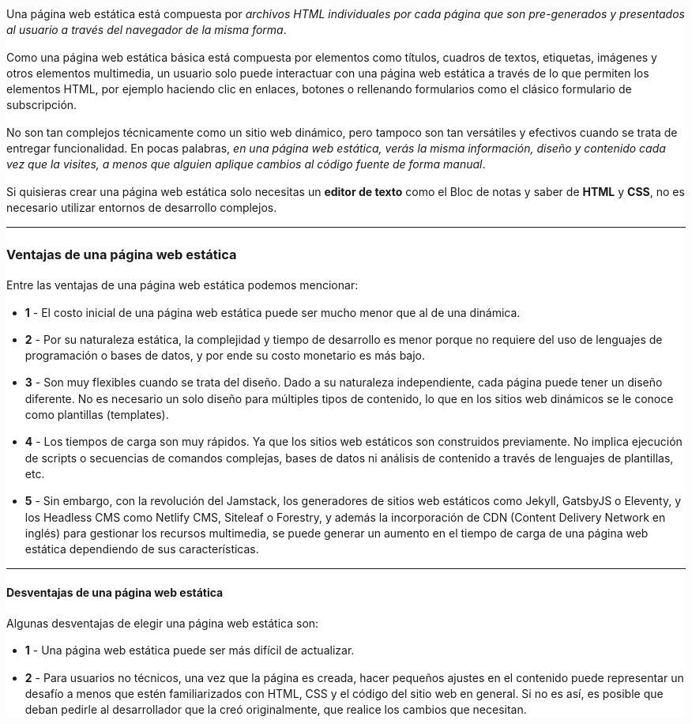 Una página web estática está compuesta por *archivos HTML individuales por cada página que son pre-generados y presentados al usuario a través del navegador de la misma forma*.


Como una página web estática básica está compuesta por elementos como títulos, cuadros de textos, etiquetas, imágenes y otros elementos multimedia, un usuario solo puede interactuar con una página web estática a través de lo que permiten los elementos HTML, por ejemplo haciendo clic en enlaces, botones o rellenando formularios como el clásico formulario de subscripción.


No son tan complejos técnicamente como un sitio web dinámico, pero tampoco son tan versátiles y efectivos cuando se trata de entregar funcionalidad. En pocas palabras, *en una página web estática, verás la misma información, diseño y contenido cada vez que la visites, a menos que alguien aplique cambios al código fuente de forma manual*.


Si quisieras crear una página web estática solo necesitas un **editor de texto** como el Bloc de notas y saber de **HTML** y **CSS**, no es necesario utilizar entornos de desarrollo complejos.


---

### Ventajas de una página web estática


Entre las ventajas de una página web estática podemos mencionar:


- **1** - El costo inicial de una página web estática puede ser mucho menor que al de una dinámica.


- **2** - Por su naturaleza estática, la complejidad y tiempo de desarrollo es menor porque no requiere del uso de lenguajes de programación o bases de datos, y por ende su costo monetario es más bajo.


- **3** - Son muy flexibles cuando se trata del diseño. Dado a su naturaleza independiente, cada página puede tener un diseño diferente. No es necesario un solo diseño para múltiples tipos de contenido, lo que en los sitios web dinámicos se le conoce como plantillas (templates).


- **4** - Los tiempos de carga son muy rápidos. Ya que los sitios web estáticos son construidos previamente. No implica ejecución de scripts o secuencias de comandos complejas, bases de datos ni análisis de contenido a través de lenguajes de plantillas, etc.


- **5** - Sin embargo, con la revolución del Jamstack, los generadores de sitios web estáticos como Jekyll, GatsbyJS o Eleventy, y los Headless CMS como Netlify CMS, Siteleaf o Forestry, y además la incorporación de CDN (Content Delivery Network en inglés) para gestionar los recursos multimedia, se puede generar un aumento en el tiempo de carga de una página web estática dependiendo de sus características.


---
#### Desventajas de una página web estática

Algunas desventajas de elegir una página web estática son:

- **1** - Una página web estática puede ser más difícil de actualizar.


- **2** - Para usuarios no técnicos, una vez que la página es creada, hacer pequeños ajustes en el contenido puede representar un desafío a menos que estén familiarizados con HTML, CSS y el código del sitio web en general. Si no es así, es posible que deban pedirle al desarrollador que la creó originalmente, que realice los cambios que necesitan.
